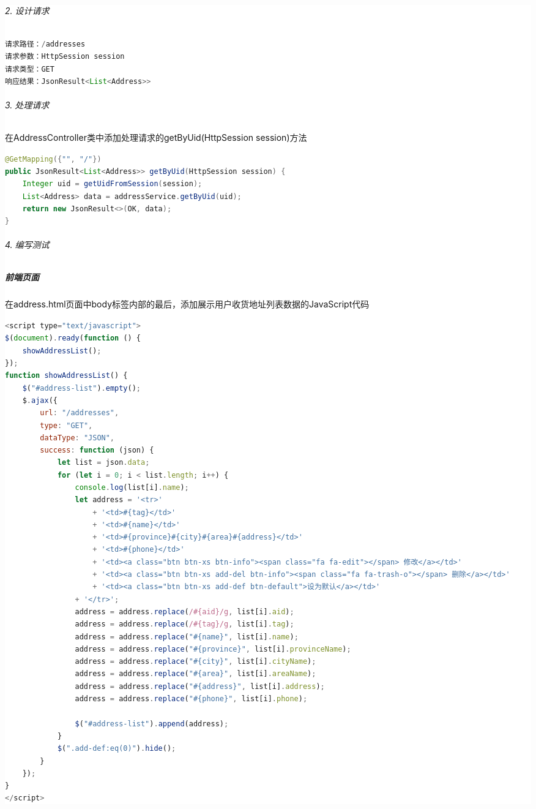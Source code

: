 ###### 2. 设计请求
```java
请求路径：/addresses
请求参数：HttpSession session
请求类型：GET
响应结果：JsonResult<List<Address>>
```
###### 3. 处理请求
在AddressController类中添加处理请求的getByUid(HttpSession session)方法
```java
@GetMapping({"", "/"})
public JsonResult<List<Address>> getByUid(HttpSession session) {
	Integer uid = getUidFromSession(session);
	List<Address> data = addressService.getByUid(uid);
	return new JsonResult<>(OK, data);
}
```
###### 4. 编写测试
##### 前端页面
在address.html页面中body标签内部的最后，添加展示用户收货地址列表数据的JavaScript代码
```js
<script type="text/javascript">
$(document).ready(function () {
    showAddressList();
});
function showAddressList() {
    $("#address-list").empty();
    $.ajax({
        url: "/addresses",
        type: "GET",
        dataType: "JSON",
        success: function (json) {
            let list = json.data;
            for (let i = 0; i < list.length; i++) {
                console.log(list[i].name);
                let address = '<tr>'
                    + '<td>#{tag}</td>'
                    + '<td>#{name}</td>'
                    + '<td>#{province}#{city}#{area}#{address}</td>'
                    + '<td>#{phone}</td>'
                    + '<td><a class="btn btn-xs btn-info"><span class="fa fa-edit"></span> 修改</a></td>'
                    + '<td><a class="btn btn-xs add-del btn-info"><span class="fa fa-trash-o"></span> 删除</a></td>'
                    + '<td><a class="btn btn-xs add-def btn-default">设为默认</a></td>'
                + '</tr>';
                address = address.replace(/#{aid}/g, list[i].aid);
                address = address.replace(/#{tag}/g, list[i].tag);
                address = address.replace("#{name}", list[i].name);
                address = address.replace("#{province}", list[i].provinceName);
                address = address.replace("#{city}", list[i].cityName);
                address = address.replace("#{area}", list[i].areaName);
                address = address.replace("#{address}", list[i].address);
                address = address.replace("#{phone}", list[i].phone);

                $("#address-list").append(address);
            }
            $(".add-def:eq(0)").hide();
        }
    });
}
</script>
```
